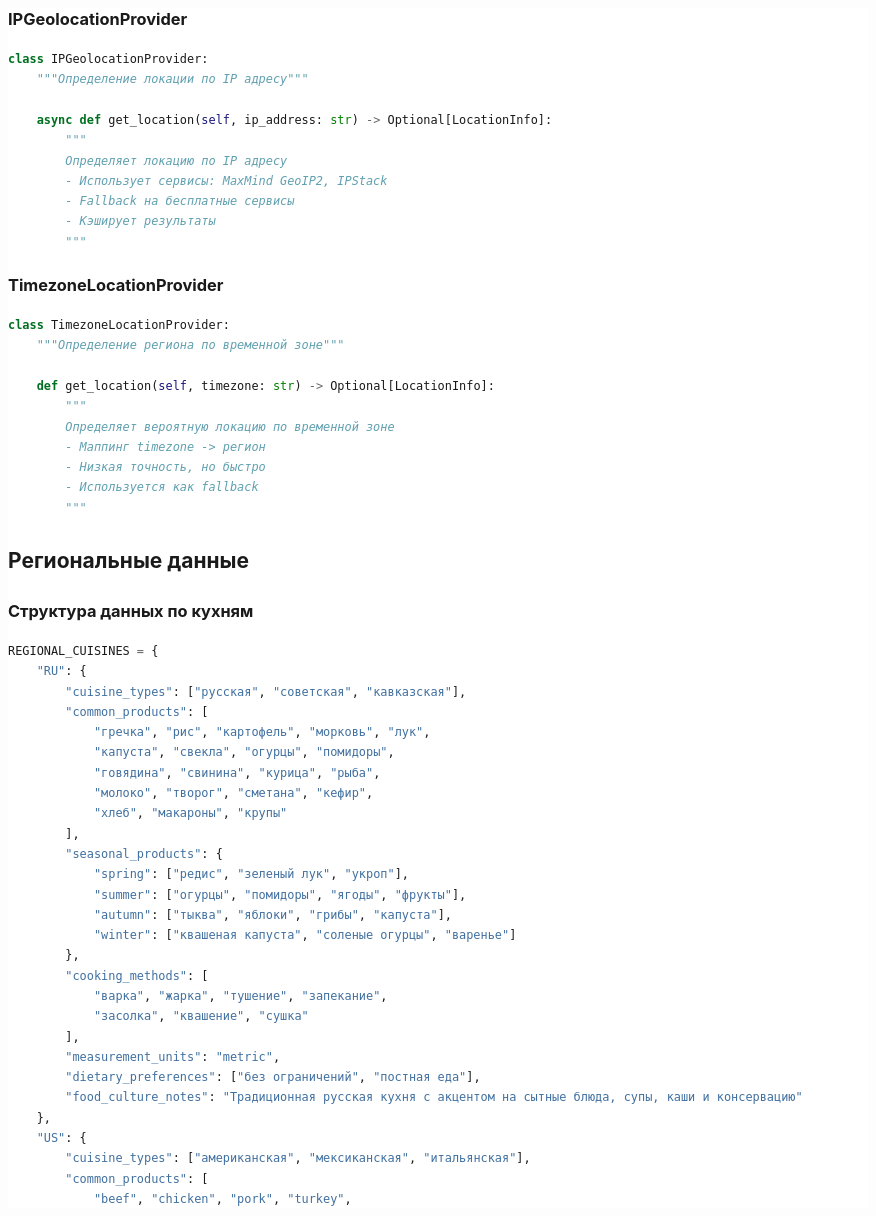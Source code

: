 ### IPGeolocationProvider

```python
class IPGeolocationProvider:
    """Определение локации по IP адресу"""
    
    async def get_location(self, ip_address: str) -> Optional[LocationInfo]:
        """
        Определяет локацию по IP адресу
        - Использует сервисы: MaxMind GeoIP2, IPStack
        - Fallback на бесплатные сервисы
        - Кэширует результаты
        """
```

### TimezoneLocationProvider

```python
class TimezoneLocationProvider:
    """Определение региона по временной зоне"""
    
    def get_location(self, timezone: str) -> Optional[LocationInfo]:
        """
        Определяет вероятную локацию по временной зоне
        - Маппинг timezone -> регион
        - Низкая точность, но быстро
        - Используется как fallback
        """
```

## Региональные данные

### Структура данных по кухням

```python
REGIONAL_CUISINES = {
    "RU": {
        "cuisine_types": ["русская", "советская", "кавказская"],
        "common_products": [
            "гречка", "рис", "картофель", "морковь", "лук", 
            "капуста", "свекла", "огурцы", "помидоры",
            "говядина", "свинина", "курица", "рыба",
            "молоко", "творог", "сметана", "кефир",
            "хлеб", "макароны", "крупы"
        ],
        "seasonal_products": {
            "spring": ["редис", "зеленый лук", "укроп"],
            "summer": ["огурцы", "помидоры", "ягоды", "фрукты"],
            "autumn": ["тыква", "яблоки", "грибы", "капуста"],
            "winter": ["квашеная капуста", "соленые огурцы", "варенье"]
        },
        "cooking_methods": [
            "варка", "жарка", "тушение", "запекание", 
            "засолка", "квашение", "сушка"
        ],
        "measurement_units": "metric",
        "dietary_preferences": ["без ограничений", "постная еда"],
        "food_culture_notes": "Традиционная русская кухня с акцентом на сытные блюда, супы, каши и консервацию"
    },
    "US": {
        "cuisine_types": ["американская", "мексиканская", "итальянская"],
        "common_products": [
            "beef", "chicken", "pork", "turkey",
```
